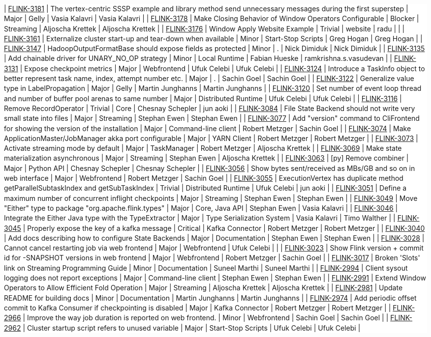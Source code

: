 | [FLINK-3181](https://issues.apache.org/jira/browse/FLINK-3181) | The vertex-centric SSSP example and library method send unnecessary messages during the first superstep |  Major | Gelly | Vasia Kalavri | Vasia Kalavri |
| [FLINK-3178](https://issues.apache.org/jira/browse/FLINK-3178) | Make Closing Behavior of Window Operators Configurable |  Blocker | Streaming | Aljoscha Krettek | Aljoscha Krettek |
| [FLINK-3176](https://issues.apache.org/jira/browse/FLINK-3176) | Window Apply Website Example |  Trivial | website | radu |  |
| [FLINK-3161](https://issues.apache.org/jira/browse/FLINK-3161) | Externalize cluster start-up and tear-down when available |  Minor | Start-Stop Scripts | Greg Hogan | Greg Hogan |
| [FLINK-3147](https://issues.apache.org/jira/browse/FLINK-3147) | HadoopOutputFormatBase should expose fields as protected |  Minor | . | Nick Dimiduk | Nick Dimiduk |
| [FLINK-3135](https://issues.apache.org/jira/browse/FLINK-3135) | Add chainable driver for UNARY\_NO\_OP strategy |  Minor | Local Runtime | Fabian Hueske | ramkrishna.s.vasudevan |
| [FLINK-3131](https://issues.apache.org/jira/browse/FLINK-3131) | Expose checkpoint metrics |  Major | Webfrontend | Ufuk Celebi | Ufuk Celebi |
| [FLINK-3124](https://issues.apache.org/jira/browse/FLINK-3124) | Introduce a TaskInfo object to better represent task name, index, attempt number etc. |  Major | . | Sachin Goel | Sachin Goel |
| [FLINK-3122](https://issues.apache.org/jira/browse/FLINK-3122) | Generalize value type in LabelPropagation |  Major | Gelly | Martin Junghanns | Martin Junghanns |
| [FLINK-3120](https://issues.apache.org/jira/browse/FLINK-3120) | Set number of event loop thread and number of buffer pool arenas to same number |  Major | Distributed Runtime | Ufuk Celebi | Ufuk Celebi |
| [FLINK-3116](https://issues.apache.org/jira/browse/FLINK-3116) | Remove RecordOperator |  Trivial | Core | Chesnay Schepler | jun aoki |
| [FLINK-3084](https://issues.apache.org/jira/browse/FLINK-3084) | File State Backend should not write very small state into files |  Major | Streaming | Stephan Ewen | Stephan Ewen |
| [FLINK-3077](https://issues.apache.org/jira/browse/FLINK-3077) | Add "version" command to CliFrontend for showing the version of the installation |  Major | Command-line client | Robert Metzger | Sachin Goel |
| [FLINK-3074](https://issues.apache.org/jira/browse/FLINK-3074) | Make ApplicationMaster/JobManager akka port configurable |  Major | YARN Client | Robert Metzger | Robert Metzger |
| [FLINK-3073](https://issues.apache.org/jira/browse/FLINK-3073) | Activate streaming mode by default |  Major | TaskManager | Robert Metzger | Aljoscha Krettek |
| [FLINK-3069](https://issues.apache.org/jira/browse/FLINK-3069) | Make state materialization asynchronous |  Major | Streaming | Stephan Ewen | Aljoscha Krettek |
| [FLINK-3063](https://issues.apache.org/jira/browse/FLINK-3063) | [py] Remove combiner |  Major | Python API | Chesnay Schepler | Chesnay Schepler |
| [FLINK-3056](https://issues.apache.org/jira/browse/FLINK-3056) | Show bytes sent/received as MBs/GB and so on in web interface |  Major | Webfrontend | Robert Metzger | Sachin Goel |
| [FLINK-3055](https://issues.apache.org/jira/browse/FLINK-3055) | ExecutionVertex has duplicate method getParallelSubtaskIndex and getSubTaskIndex |  Trivial | Distributed Runtime | Ufuk Celebi | jun aoki |
| [FLINK-3051](https://issues.apache.org/jira/browse/FLINK-3051) | Define a maximum number of concurrent inflight checkpoints |  Major | Streaming | Stephan Ewen | Stephan Ewen |
| [FLINK-3049](https://issues.apache.org/jira/browse/FLINK-3049) | Move "Either" type to package "org.apache.flink.types" |  Major | Core, Java API | Stephan Ewen | Vasia Kalavri |
| [FLINK-3046](https://issues.apache.org/jira/browse/FLINK-3046) | Integrate the Either Java type with the TypeExtractor |  Major | Type Serialization System | Vasia Kalavri | Timo Walther |
| [FLINK-3045](https://issues.apache.org/jira/browse/FLINK-3045) | Properly expose the key of a kafka message |  Critical | Kafka Connector | Robert Metzger | Robert Metzger |
| [FLINK-3040](https://issues.apache.org/jira/browse/FLINK-3040) | Add docs describing how to configure State Backends |  Major | Documentation | Stephan Ewen | Stephan Ewen |
| [FLINK-3028](https://issues.apache.org/jira/browse/FLINK-3028) | Cannot cancel restarting job via web frontend |  Major | Webfrontend | Ufuk Celebi |  |
| [FLINK-3023](https://issues.apache.org/jira/browse/FLINK-3023) | Show Flink version + commit id for -SNAPSHOT versions in web frontend |  Major | Webfrontend | Robert Metzger | Sachin Goel |
| [FLINK-3017](https://issues.apache.org/jira/browse/FLINK-3017) | Broken 'Slots' link on Streaming Programming Guide |  Minor | Documentation | Suneel Marthi | Suneel Marthi |
| [FLINK-2994](https://issues.apache.org/jira/browse/FLINK-2994) | Client sysout logging does not report exceptions |  Major | Command-line client | Stephan Ewen | Stephan Ewen |
| [FLINK-2991](https://issues.apache.org/jira/browse/FLINK-2991) | Extend Window Operators to Allow Efficient Fold Operation |  Major | Streaming | Aljoscha Krettek | Aljoscha Krettek |
| [FLINK-2981](https://issues.apache.org/jira/browse/FLINK-2981) | Update README for building docs |  Minor | Documentation | Martin Junghanns | Martin Junghanns |
| [FLINK-2974](https://issues.apache.org/jira/browse/FLINK-2974) | Add periodic offset commit to Kafka Consumer if checkpointing is disabled |  Major | Kafka Connector | Robert Metzger | Robert Metzger |
| [FLINK-2966](https://issues.apache.org/jira/browse/FLINK-2966) | Improve the way job duration is reported on web frontend. |  Minor | Webfrontend | Sachin Goel | Sachin Goel |
| [FLINK-2962](https://issues.apache.org/jira/browse/FLINK-2962) | Cluster startup script refers to unused variable |  Major | Start-Stop Scripts | Ufuk Celebi | Ufuk Celebi |